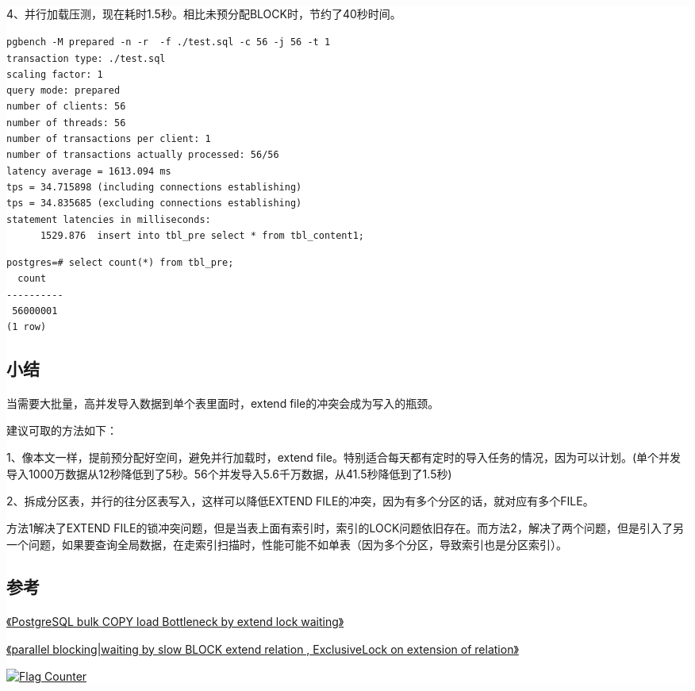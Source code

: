 4、并行加载压测，现在耗时1.5秒。相比未预分配BLOCK时，节约了40秒时间。  
  
```  
pgbench -M prepared -n -r  -f ./test.sql -c 56 -j 56 -t 1  
transaction type: ./test.sql  
scaling factor: 1  
query mode: prepared  
number of clients: 56  
number of threads: 56  
number of transactions per client: 1  
number of transactions actually processed: 56/56  
latency average = 1613.094 ms  
tps = 34.715898 (including connections establishing)  
tps = 34.835685 (excluding connections establishing)  
statement latencies in milliseconds:  
      1529.876  insert into tbl_pre select * from tbl_content1;  
```  
  
```  
postgres=# select count(*) from tbl_pre;  
  count     
----------  
 56000001  
(1 row)  
```  
  
## 小结  
当需要大批量，高并发导入数据到单个表里面时，extend file的冲突会成为写入的瓶颈。  
  
建议可取的方法如下：  
  
1、像本文一样，提前预分配好空间，避免并行加载时，extend file。特别适合每天都有定时的导入任务的情况，因为可以计划。(单个并发导入1000万数据从12秒降低到了5秒。56个并发导入5.6千万数据，从41.5秒降低到了1.5秒)    
  
2、拆成分区表，并行的往分区表写入，这样可以降低EXTEND FILE的冲突，因为有多个分区的话，就对应有多个FILE。  
  
方法1解决了EXTEND FILE的锁冲突问题，但是当表上面有索引时，索引的LOCK问题依旧存在。而方法2，解决了两个问题，但是引入了另一个问题，如果要查询全局数据，在走索引扫描时，性能可能不如单表（因为多个分区，导致索引也是分区索引）。  
  
## 参考  
[《PostgreSQL bulk COPY load Bottleneck by extend lock waiting》](../201310/20131026_01.md)    
  
  
[《parallel blocking|waiting by slow BLOCK extend relation , ExclusiveLock on extension of relation》](../201505/20150511_01.md)    
  
<a rel="nofollow" href="http://info.flagcounter.com/h9V1"  ><img src="http://s03.flagcounter.com/count/h9V1/bg_FFFFFF/txt_000000/border_CCCCCC/columns_2/maxflags_12/viewers_0/labels_0/pageviews_0/flags_0/"  alt="Flag Counter"  border="0"  ></a>  
  
